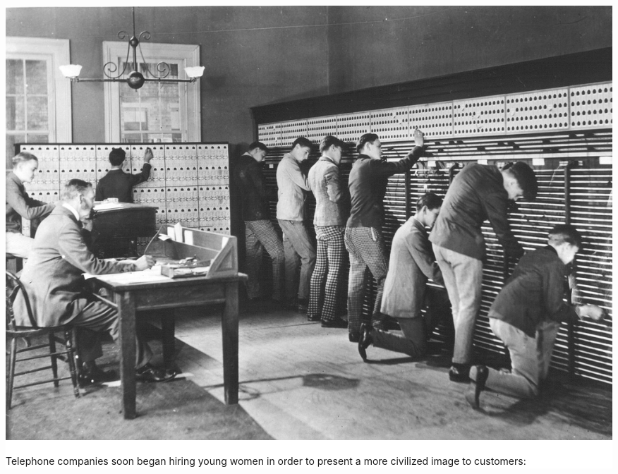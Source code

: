 ![pstn-2](/images/pstn-1.jpg)

Telephone companies soon began hiring young women in order to present a more civilized image to customers: 
